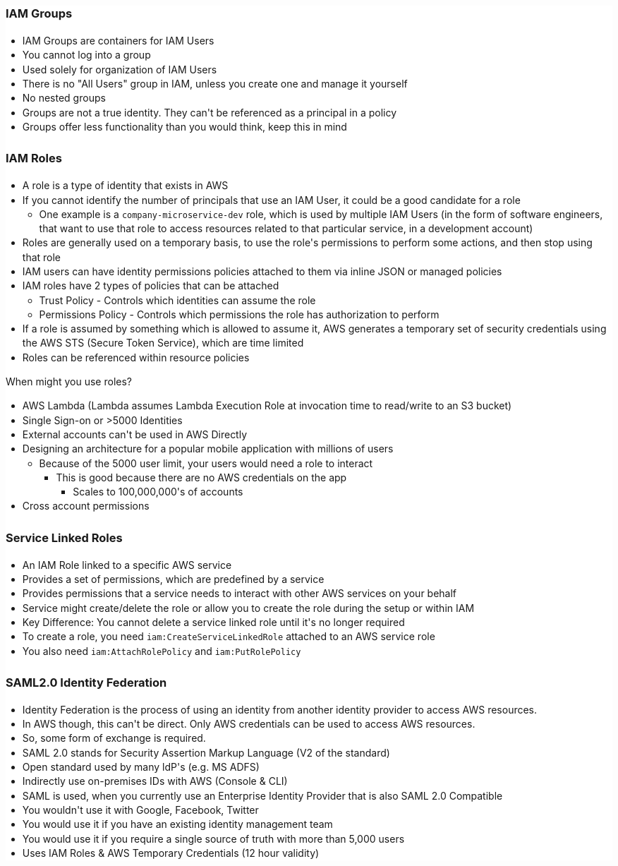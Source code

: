 ### IAM Groups
- IAM Groups are containers for IAM Users
- You cannot log into a group
- Used solely for organization of IAM Users
- There is no "All Users" group in IAM, unless you create one and manage it yourself
- No nested groups
- Groups are not a true identity. They can't be referenced as a principal in a policy
- Groups offer less functionality than you would think, keep this in mind

### IAM Roles
- A role is a type of identity that exists in AWS
- If you cannot identify the number of principals that use an IAM User, it could be a good candidate for a role
	- One example is a `company-microservice-dev` role, which is used by multiple IAM Users (in the form of software engineers, that want to use that role to access resources related to that particular service, in a development account)
- Roles are generally used on a temporary basis, to use the role's permissions to perform some actions, and then stop using that role
- IAM users can have identity permissions policies attached to them via inline JSON or managed policies
- IAM roles have 2 types of policies that can be attached
	- Trust Policy - Controls which identities can assume the role
	- Permissions Policy - Controls which permissions the role has authorization to perform
- If a role is assumed by something which is allowed to assume it, AWS generates a temporary set of security credentials using the AWS STS (Secure Token Service), which are time limited
- Roles can be referenced within resource policies

When might you use roles?
- AWS Lambda (Lambda assumes Lambda Execution Role at invocation time to read/write to an S3 bucket)
- Single Sign-on or >5000 Identities
- External accounts can't be used in AWS Directly
- Designing an architecture for a popular mobile application with millions of users
	- Because of the 5000 user limit, your users would need a role to interact
		- This is good because there are no AWS credentials on the app
			- Scales to 100,000,000's of accounts
- Cross account permissions

### Service Linked Roles
- An IAM Role linked to a specific AWS service
- Provides a set of permissions, which are predefined by a service
- Provides permissions that a service needs to interact with other AWS services on your behalf
- Service might create/delete the role or allow you to create the role during the setup or within IAM
- Key Difference: You cannot delete a service linked role until it's no longer required
- To create a role, you need `iam:CreateServiceLinkedRole` attached to an AWS service role
- You also need `iam:AttachRolePolicy` and `iam:PutRolePolicy`

### SAML2.0 Identity Federation
- Identity Federation is the process of using an identity from another identity provider to access AWS resources.
- In AWS though, this can't be direct. Only AWS credentials can be used to access AWS resources.
- So, some form of exchange is required.
- SAML 2.0 stands for Security Assertion Markup Language (V2 of the standard)
- Open standard used by many ldP's (e.g. MS ADFS)
- Indirectly use on-premises IDs with AWS (Console & CLI)
- SAML is used, when you currently use an Enterprise Identity Provider that is also SAML 2.0 Compatible
- You wouldn't use it with Google, Facebook, Twitter
- You would use it if you have an existing identity management team
- You would use it if you require a single source of truth with more than 5,000 users
- Uses IAM Roles & AWS Temporary Credentials (12 hour validity)
